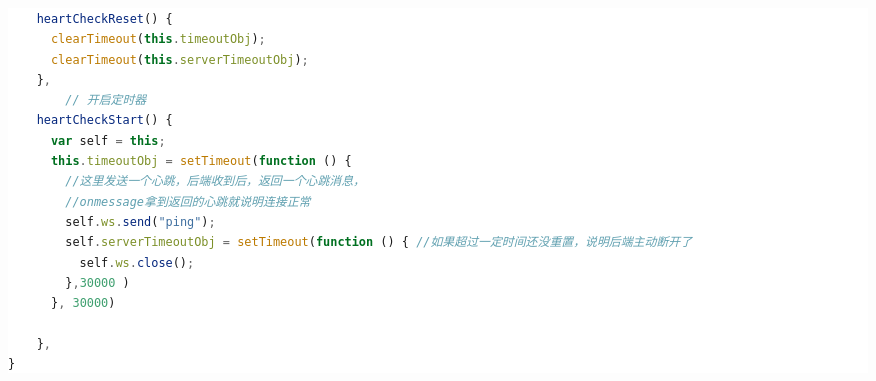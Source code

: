 ```ts
	heartCheckReset() {
      clearTimeout(this.timeoutObj);
      clearTimeout(this.serverTimeoutObj);
    },
        // 开启定时器
    heartCheckStart() {
      var self = this;
      this.timeoutObj = setTimeout(function () {
        //这里发送一个心跳，后端收到后，返回一个心跳消息，
        //onmessage拿到返回的心跳就说明连接正常
        self.ws.send("ping");
        self.serverTimeoutObj = setTimeout(function () { //如果超过一定时间还没重置，说明后端主动断开了
          self.ws.close();
        },30000 )
      }, 30000)

    },
}
```